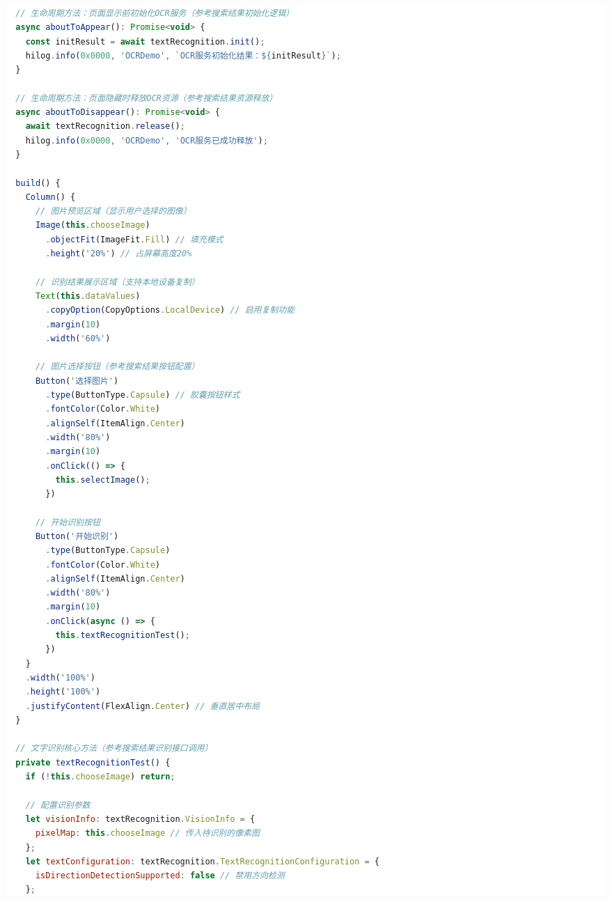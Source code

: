 ```js
  // 生命周期方法：页面显示前初始化OCR服务（参考搜索结果初始化逻辑）
  async aboutToAppear(): Promise<void> {
    const initResult = await textRecognition.init();
    hilog.info(0x0000, 'OCRDemo', `OCR服务初始化结果：${initResult}`);
  }

  // 生命周期方法：页面隐藏时释放OCR资源（参考搜索结果资源释放）
  async aboutToDisappear(): Promise<void> {
    await textRecognition.release();
    hilog.info(0x0000, 'OCRDemo', 'OCR服务已成功释放');
  }

  build() {
    Column() {
      // 图片预览区域（显示用户选择的图像）
      Image(this.chooseImage)
        .objectFit(ImageFit.Fill) // 填充模式
        .height('20%') // 占屏幕高度20%

      // 识别结果展示区域（支持本地设备复制）
      Text(this.dataValues)
        .copyOption(CopyOptions.LocalDevice) // 启用复制功能
        .margin(10)
        .width('60%')

      // 图片选择按钮（参考搜索结果按钮配置）
      Button('选择图片')
        .type(ButtonType.Capsule) // 胶囊按钮样式
        .fontColor(Color.White)
        .alignSelf(ItemAlign.Center)
        .width('80%')
        .margin(10)
        .onClick(() => {
          this.selectImage();
        })

      // 开始识别按钮
      Button('开始识别')
        .type(ButtonType.Capsule)
        .fontColor(Color.White)
        .alignSelf(ItemAlign.Center)
        .width('80%')
        .margin(10)
        .onClick(async () => {
          this.textRecognitionTest();
        })
    }
    .width('100%')
    .height('100%')
    .justifyContent(FlexAlign.Center) // 垂直居中布局
  }

  // 文字识别核心方法（参考搜索结果识别接口调用）
  private textRecognitionTest() {
    if (!this.chooseImage) return;

    // 配置识别参数
    let visionInfo: textRecognition.VisionInfo = {
      pixelMap: this.chooseImage // 传入待识别的像素图
    };
    let textConfiguration: textRecognition.TextRecognitionConfiguration = {
      isDirectionDetectionSupported: false // 禁用方向检测
    };
```